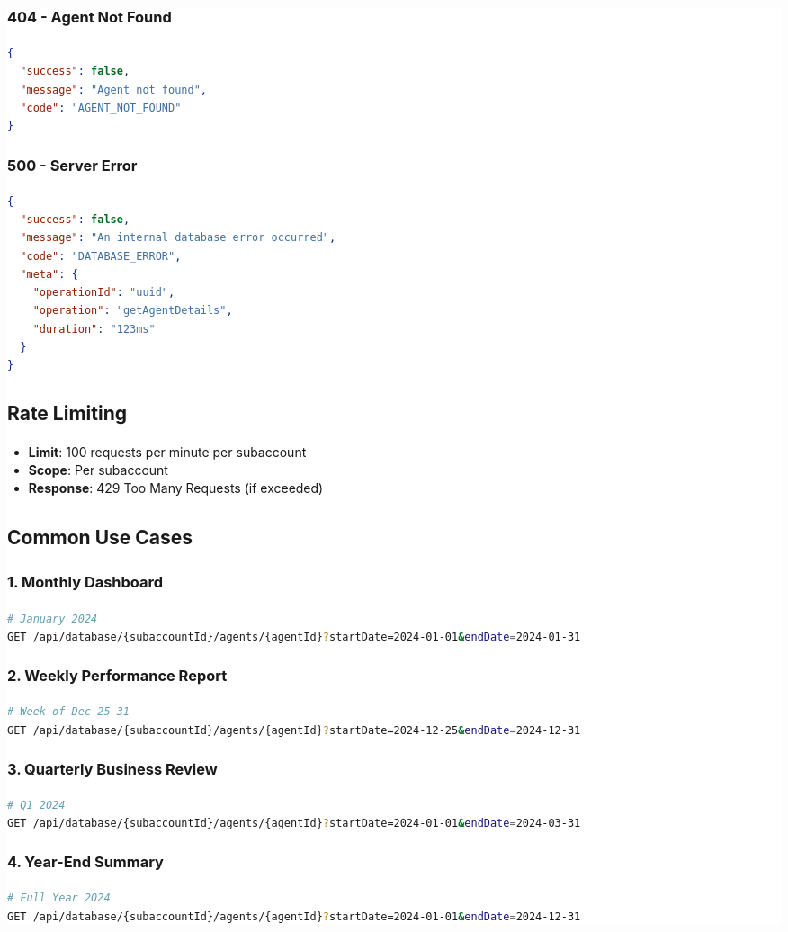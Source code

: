 ### 404 - Agent Not Found
```json
{
  "success": false,
  "message": "Agent not found",
  "code": "AGENT_NOT_FOUND"
}
```

### 500 - Server Error
```json
{
  "success": false,
  "message": "An internal database error occurred",
  "code": "DATABASE_ERROR",
  "meta": {
    "operationId": "uuid",
    "operation": "getAgentDetails",
    "duration": "123ms"
  }
}
```

## Rate Limiting
- **Limit**: 100 requests per minute per subaccount
- **Scope**: Per subaccount
- **Response**: 429 Too Many Requests (if exceeded)

## Common Use Cases

### 1. Monthly Dashboard
```bash
# January 2024
GET /api/database/{subaccountId}/agents/{agentId}?startDate=2024-01-01&endDate=2024-01-31
```

### 2. Weekly Performance Report
```bash
# Week of Dec 25-31
GET /api/database/{subaccountId}/agents/{agentId}?startDate=2024-12-25&endDate=2024-12-31
```

### 3. Quarterly Business Review
```bash
# Q1 2024
GET /api/database/{subaccountId}/agents/{agentId}?startDate=2024-01-01&endDate=2024-03-31
```

### 4. Year-End Summary
```bash
# Full Year 2024
GET /api/database/{subaccountId}/agents/{agentId}?startDate=2024-01-01&endDate=2024-12-31
```
